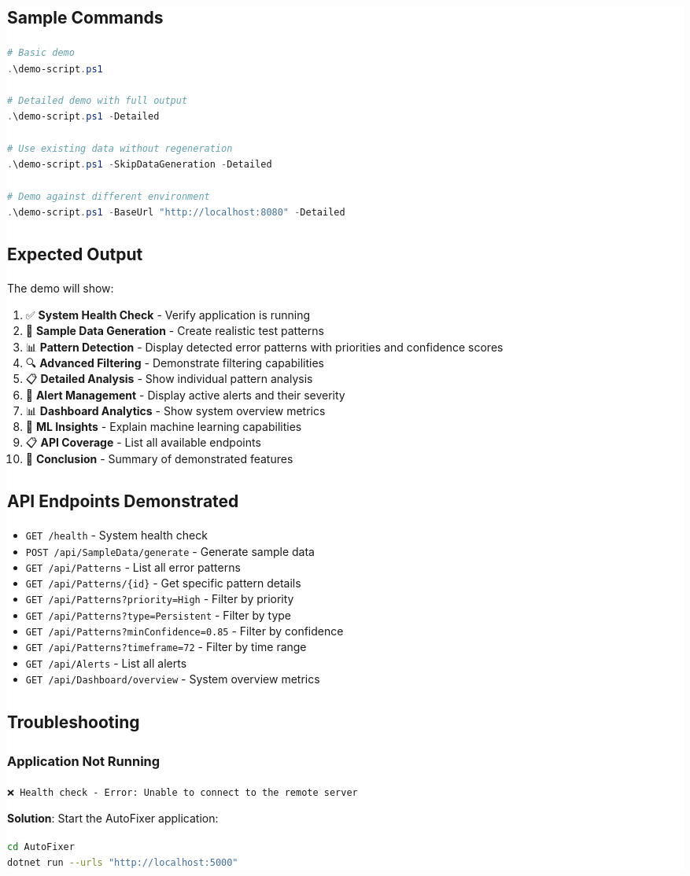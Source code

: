 ## Sample Commands

```powershell
# Basic demo
.\demo-script.ps1

# Detailed demo with full output
.\demo-script.ps1 -Detailed

# Use existing data without regeneration
.\demo-script.ps1 -SkipDataGeneration -Detailed

# Demo against different environment
.\demo-script.ps1 -BaseUrl "http://localhost:8080" -Detailed
```

## Expected Output

The demo will show:

1. ✅ **System Health Check** - Verify application is running
2. 🎯 **Sample Data Generation** - Create realistic test patterns
3. 📊 **Pattern Detection** - Display detected error patterns with priorities and confidence scores
4. 🔍 **Advanced Filtering** - Demonstrate filtering capabilities
5. 📋 **Detailed Analysis** - Show individual pattern analysis
6. 🔔 **Alert Management** - Display active alerts and their severity
7. 📊 **Dashboard Analytics** - Show system overview metrics
8. 🧠 **ML Insights** - Explain machine learning capabilities
9. 📋 **API Coverage** - List all available endpoints
10. 🎉 **Conclusion** - Summary of demonstrated features

## API Endpoints Demonstrated

- `GET /health` - System health check
- `POST /api/SampleData/generate` - Generate sample data
- `GET /api/Patterns` - List all error patterns
- `GET /api/Patterns/{id}` - Get specific pattern details
- `GET /api/Patterns?priority=High` - Filter by priority
- `GET /api/Patterns?type=Persistent` - Filter by type
- `GET /api/Patterns?minConfidence=0.85` - Filter by confidence
- `GET /api/Patterns?timeframe=72` - Filter by time range
- `GET /api/Alerts` - List all alerts
- `GET /api/Dashboard/overview` - System overview metrics

## Troubleshooting

### Application Not Running
```
❌ Health check - Error: Unable to connect to the remote server
```
**Solution**: Start the AutoFixer application:
```bash
cd AutoFixer
dotnet run --urls "http://localhost:5000"
```
